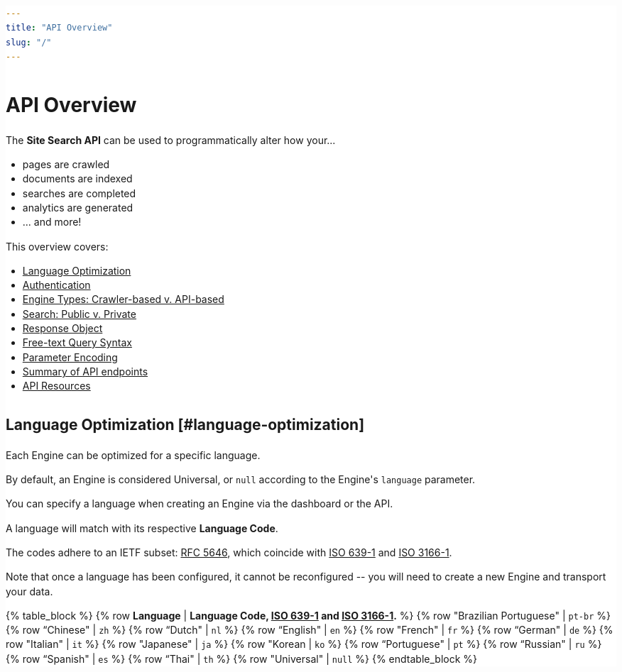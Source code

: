 ```yaml
---
title: "API Overview"
slug: "/"
---
```


# API Overview

The **Site Search API** can be used to programmatically alter how your...

+ pages are crawled
+ documents are indexed
+ searches are completed
+ analytics are generated
+ ... and more!

This overview covers:

* [Language Optimization](#language-optimization)
* [Authentication](#authentication)
* [Engine Types: Crawler-based v. API-based](#engine_types)
* [Search: Public v. Private](#pub-v-priv)
* [Response Object](#response-object)
* [Free-text Query Syntax](#freetext_query_syntax)
* [Parameter Encoding](#parameter_encoding)
* [Summary of API endpoints](#api)
* [API Resources](#resources)

## Language Optimization [#language-optimization]

Each Engine can be optimized for a specific language.

By default, an Engine is considered Universal, or `null` according to the Engine's `language` parameter.

You can specify a language when creating an Engine via the dashboard or the API.

A language will match with its respective **Language Code**.

The codes adhere to an IETF subset: [RFC 5646](https://tools.ietf.org/html/rfc5646), which coincide with [ISO 639-1](https://en.wikipedia.org/wiki/ISO_639-1) and [ISO 3166-1](https://en.wikipedia.org/wiki/ISO_3166-1).

Note that once a language has been configured, it cannot be reconfigured -- you will need to create a new Engine and transport your data.

{% table_block %}
  {% row **Language** | **Language Code, [ISO 639-1](https://en.wikipedia.org/wiki/ISO_639-1) and [ISO 3166-1](https://en.wikipedia.org/wiki/ISO_3166-1).** %}
  {% row "Brazilian Portuguese" | `pt-br` %}
  {% row “Chinese" | `zh` %}
  {% row “Dutch" | `nl` %}
  {% row “English" | `en` %}
  {% row "French" | `fr` %}
  {% row “German" | `de` %}
  {% row "Italian" | `it` %}
  {% row "Japanese" | `ja` %}
  {% row "Korean | `ko` %}
  {% row “Portuguese" | `pt` %}
  {% row “Russian" | `ru` %}
  {% row “Spanish" | `es` %}
  {% row “Thai" | `th` %}
  {% row "Universal" | `null` %}
{% endtable_block %}
